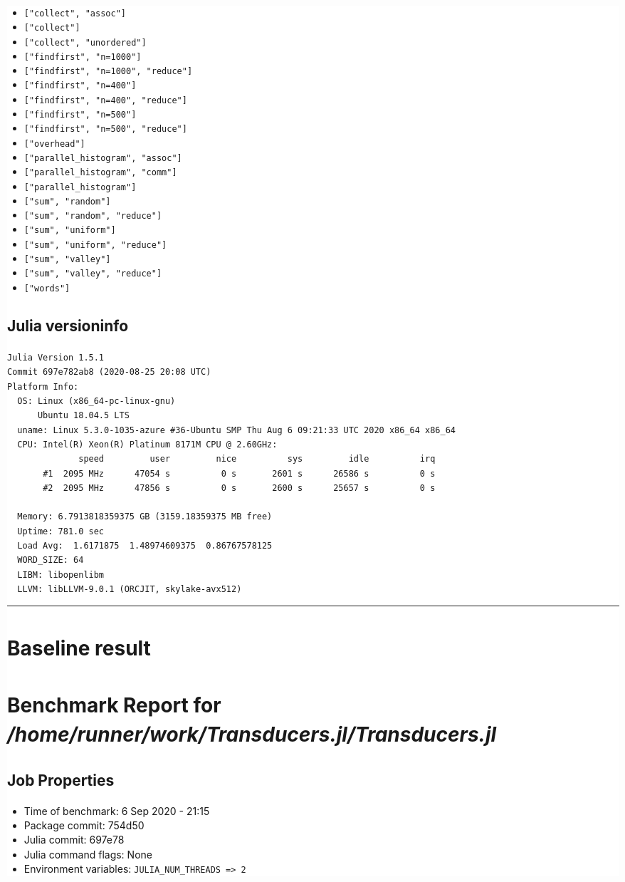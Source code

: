 - `["collect", "assoc"]`
- `["collect"]`
- `["collect", "unordered"]`
- `["findfirst", "n=1000"]`
- `["findfirst", "n=1000", "reduce"]`
- `["findfirst", "n=400"]`
- `["findfirst", "n=400", "reduce"]`
- `["findfirst", "n=500"]`
- `["findfirst", "n=500", "reduce"]`
- `["overhead"]`
- `["parallel_histogram", "assoc"]`
- `["parallel_histogram", "comm"]`
- `["parallel_histogram"]`
- `["sum", "random"]`
- `["sum", "random", "reduce"]`
- `["sum", "uniform"]`
- `["sum", "uniform", "reduce"]`
- `["sum", "valley"]`
- `["sum", "valley", "reduce"]`
- `["words"]`

## Julia versioninfo
```
Julia Version 1.5.1
Commit 697e782ab8 (2020-08-25 20:08 UTC)
Platform Info:
  OS: Linux (x86_64-pc-linux-gnu)
      Ubuntu 18.04.5 LTS
  uname: Linux 5.3.0-1035-azure #36-Ubuntu SMP Thu Aug 6 09:21:33 UTC 2020 x86_64 x86_64
  CPU: Intel(R) Xeon(R) Platinum 8171M CPU @ 2.60GHz: 
              speed         user         nice          sys         idle          irq
       #1  2095 MHz      47054 s          0 s       2601 s      26586 s          0 s
       #2  2095 MHz      47856 s          0 s       2600 s      25657 s          0 s
       
  Memory: 6.7913818359375 GB (3159.18359375 MB free)
  Uptime: 781.0 sec
  Load Avg:  1.6171875  1.48974609375  0.86767578125
  WORD_SIZE: 64
  LIBM: libopenlibm
  LLVM: libLLVM-9.0.1 (ORCJIT, skylake-avx512)
```

---
# Baseline result
# Benchmark Report for */home/runner/work/Transducers.jl/Transducers.jl*

## Job Properties
* Time of benchmark: 6 Sep 2020 - 21:15
* Package commit: 754d50
* Julia commit: 697e78
* Julia command flags: None
* Environment variables: `JULIA_NUM_THREADS => 2`

